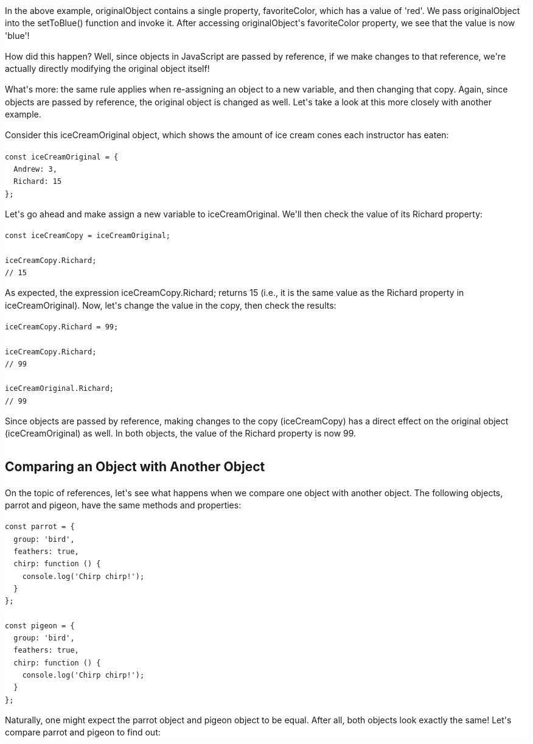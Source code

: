 In the above example, originalObject contains a single property, favoriteColor, which has a value of 'red'. We pass originalObject into the setToBlue() function and invoke it. After accessing originalObject's favoriteColor property, we see that the value is now 'blue'!

How did this happen? Well, since objects in JavaScript are passed by reference, if we make changes to that reference, we're actually directly modifying the original object itself!

What's more: the same rule applies when re-assigning an object to a new variable, and then changing that copy. Again, since objects are passed by reference, the original object is changed as well. Let's take a look at this more closely with another example.

Consider this iceCreamOriginal object, which shows the amount of ice cream cones each instructor has eaten:
```
const iceCreamOriginal = {
  Andrew: 3,
  Richard: 15
};
```
Let's go ahead and make assign a new variable to iceCreamOriginal. We'll then check the value of its Richard property:

```
const iceCreamCopy = iceCreamOriginal;

iceCreamCopy.Richard;
// 15
```
As expected, the expression iceCreamCopy.Richard; returns 15 (i.e., it is the same value as the Richard property in iceCreamOriginal). Now, let's change the value in the copy, then check the results:
```
iceCreamCopy.Richard = 99;

iceCreamCopy.Richard;
// 99

iceCreamOriginal.Richard;
// 99
```
Since objects are passed by reference, making changes to the copy (iceCreamCopy) has a direct effect on the original object (iceCreamOriginal) as well. In both objects, the value of the Richard property is now 99.

## Comparing an Object with Another Object

On the topic of references, let's see what happens when we compare one object with another object. The following objects, parrot and pigeon, have the same methods and properties:

```
const parrot = {
  group: 'bird',
  feathers: true,
  chirp: function () {
    console.log('Chirp chirp!');
  }
};

const pigeon = {
  group: 'bird',
  feathers: true,
  chirp: function () {
    console.log('Chirp chirp!');
  }
};
```
Naturally, one might expect the parrot object and pigeon object to be equal. After all, both objects look exactly the same! Let's compare parrot and pigeon to find out: